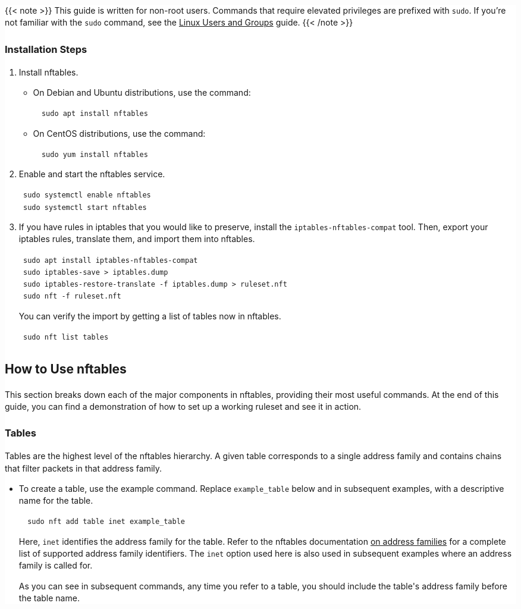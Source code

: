 {{< note >}}
This guide is written for non-root users. Commands that require elevated privileges are prefixed with `sudo`. If you’re not familiar with the `sudo` command, see the [Linux Users and Groups](/docs/tools-reference/linux-users-and-groups/) guide.
{{< /note >}}

### Installation Steps

1. Install nftables.

    - On Debian and Ubuntu distributions, use the command:

            sudo apt install nftables

    - On CentOS distributions, use the command:

            sudo yum install nftables

1. Enable and start the nftables service.

        sudo systemctl enable nftables
        sudo systemctl start nftables

1. If you have rules in iptables that you would like to preserve, install the `iptables-nftables-compat` tool. Then, export your iptables rules, translate them, and import them into nftables.

        sudo apt install iptables-nftables-compat
        sudo iptables-save > iptables.dump
        sudo iptables-restore-translate -f iptables.dump > ruleset.nft
        sudo nft -f ruleset.nft

    You can verify the import by getting a list of tables now in nftables.

        sudo nft list tables

## How to Use nftables

This section breaks down each of the major components in nftables, providing their most useful commands. At the end of this guide, you can find a demonstration of how to set up a working ruleset and see it in action.

### Tables

Tables are the highest level of the nftables hierarchy. A given table corresponds to a single address family and contains chains that filter packets in that address family.

- To create a table, use the example command. Replace `example_table` below and in subsequent examples, with a descriptive name for the table.

        sudo nft add table inet example_table

    Here, `inet` identifies the address family for the table. Refer to the nftables documentation [on address families](https://wiki.nftables.org/wiki-nftables/index.php/Nftables_families) for a complete list of supported address family identifiers. The `inet` option used here is also used in subsequent examples where an address family is called for.

    As you can see in subsequent commands, any time you refer to a table, you should include the table's address family before the table name.
